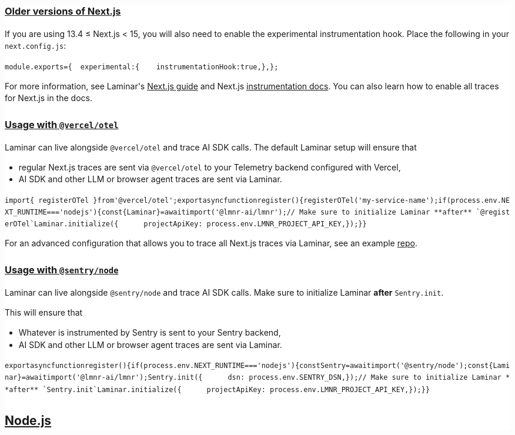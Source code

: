 
### [Older versions of Next.js](#older-versions-of-nextjs)


If you are using 13.4 ≤ Next.js < 15, you will also need to enable the experimental instrumentation hook. Place the following in your `next.config.js`:

```
module.exports={  experimental:{    instrumentationHook:true,},};
```

For more information, see Laminar's [Next.js guide](https://docs.lmnr.ai/tracing/nextjs) and Next.js [instrumentation docs](https://nextjs.org/docs/app/api-reference/file-conventions/instrumentation). You can also learn how to enable all traces for Next.js in the docs.


### [Usage with `@vercel/otel`](#usage-with-vercelotel)


Laminar can live alongside `@vercel/otel` and trace AI SDK calls. The default Laminar setup will ensure that

-   regular Next.js traces are sent via `@vercel/otel` to your Telemetry backend configured with Vercel,
-   AI SDK and other LLM or browser agent traces are sent via Laminar.

```
import{ registerOTel }from'@vercel/otel';exportasyncfunctionregister(){registerOTel('my-service-name');if(process.env.NEXT_RUNTIME==='nodejs'){const{Laminar}=awaitimport('@lmnr-ai/lmnr');// Make sure to initialize Laminar **after** `@registerOTel`Laminar.initialize({      projectApiKey: process.env.LMNR_PROJECT_API_KEY,});}}
```

For an advanced configuration that allows you to trace all Next.js traces via Laminar, see an example [repo](https://github.com/lmnr-ai/lmnr-ts/tree/main/examples/nextjs).


### [Usage with `@sentry/node`](#usage-with-sentrynode)


Laminar can live alongside `@sentry/node` and trace AI SDK calls. Make sure to initialize Laminar **after** `Sentry.init`.

This will ensure that

-   Whatever is instrumented by Sentry is sent to your Sentry backend,
-   AI SDK and other LLM or browser agent traces are sent via Laminar.

```
exportasyncfunctionregister(){if(process.env.NEXT_RUNTIME==='nodejs'){constSentry=awaitimport('@sentry/node');const{Laminar}=awaitimport('@lmnr-ai/lmnr');Sentry.init({      dsn: process.env.SENTRY_DSN,});// Make sure to initialize Laminar **after** `Sentry.init`Laminar.initialize({      projectApiKey: process.env.LMNR_PROJECT_API_KEY,});}}
```


## [Node.js](#nodejs)

